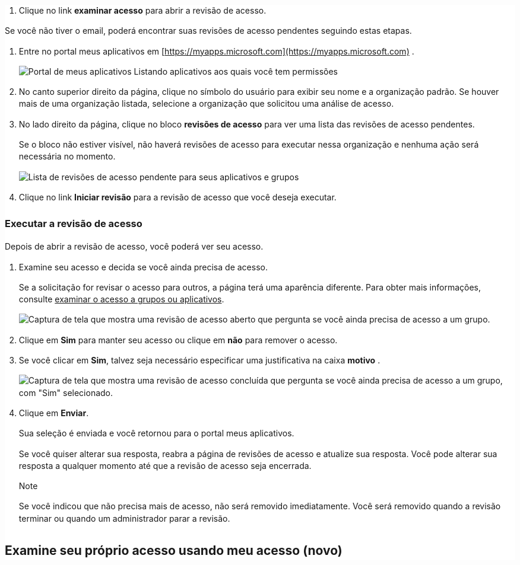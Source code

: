 1. Clique no link **examinar acesso** para abrir a revisão de acesso.

Se você não tiver o email, poderá encontrar suas revisões de acesso pendentes seguindo estas etapas.

1. Entre no portal meus aplicativos em [https://myapps.microsoft.com](https://myapps.microsoft.com) .

    ![Portal de meus aplicativos Listando aplicativos aos quais você tem permissões](./media/review-your-access/myapps-access-panel.png)

1. No canto superior direito da página, clique no símbolo do usuário para exibir seu nome e a organização padrão. Se houver mais de uma organização listada, selecione a organização que solicitou uma análise de acesso.

1. No lado direito da página, clique no bloco **revisões de acesso** para ver uma lista das revisões de acesso pendentes.

    Se o bloco não estiver visível, não haverá revisões de acesso para executar nessa organização e nenhuma ação será necessária no momento.

    ![Lista de revisões de acesso pendente para seus aplicativos e grupos](./media/review-your-access/access-reviews-list.png)

1. Clique no link **Iniciar revisão** para a revisão de acesso que você deseja executar.

### <a name="perform-the-access-review"></a>Executar a revisão de acesso

Depois de abrir a revisão de acesso, você poderá ver seu acesso.

1. Examine seu acesso e decida se você ainda precisa de acesso.

    Se a solicitação for revisar o acesso para outros, a página terá uma aparência diferente. Para obter mais informações, consulte [examinar o acesso a grupos ou aplicativos](perform-access-review.md).

    ![Captura de tela que mostra uma revisão de acesso aberto que pergunta se você ainda precisa de acesso a um grupo.](./media/review-your-access/perform-access-review.png)

1. Clique em **Sim** para manter seu acesso ou clique em **não** para remover o acesso.

1. Se você clicar em **Sim**, talvez seja necessário especificar uma justificativa na caixa **motivo** .

    ![Captura de tela que mostra uma revisão de acesso concluída que pergunta se você ainda precisa de acesso a um grupo, com "Sim" selecionado.](./media/review-your-access/perform-access-review-submit.png)

1. Clique em **Enviar**.

    Sua seleção é enviada e você retornou para o portal meus aplicativos.

    Se você quiser alterar sua resposta, reabra a página de revisões de acesso e atualize sua resposta. Você pode alterar sua resposta a qualquer momento até que a revisão de acesso seja encerrada.

    > [!NOTE]
    > Se você indicou que não precisa mais de acesso, não será removido imediatamente. Você será removido quando a revisão terminar ou quando um administrador parar a revisão.

## <a name="review-your-own-access-using-my-access-new"></a>Examine seu próprio acesso usando meu acesso (novo)
